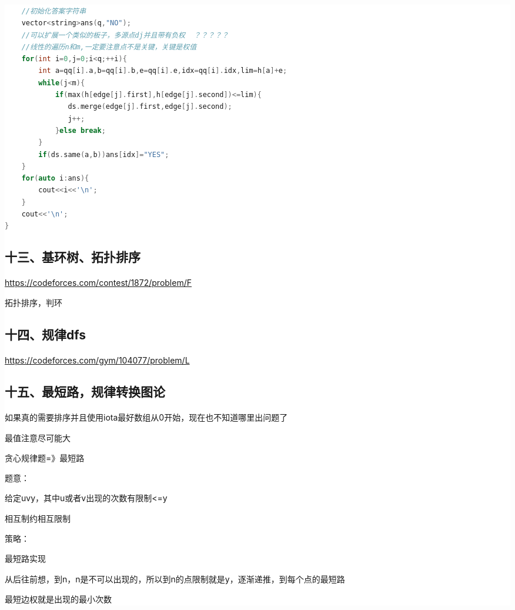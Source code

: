 ```c++
    //初始化答案字符串
    vector<string>ans(q,"NO");
    //可以扩展一个类似的板子，多源点dj并且带有负权  ？？？？？
    //线性的遍历n和m,一定要注意点不是关键，关键是权值
    for(int i=0,j=0;i<q;++i){
        int a=qq[i].a,b=qq[i].b,e=qq[i].e,idx=qq[i].idx,lim=h[a]+e;
        while(j<m){
            if(max(h[edge[j].first],h[edge[j].second])<=lim){
               ds.merge(edge[j].first,edge[j].second); 
               j++;
            }else break;
        }
        if(ds.same(a,b))ans[idx]="YES";
    }
    for(auto i:ans){
        cout<<i<<'\n';
    }
    cout<<'\n';
}
```

## 十三、基环树、拓扑排序

https://codeforces.com/contest/1872/problem/F

拓扑排序，判环

## 十四、规律dfs



https://codeforces.com/gym/104077/problem/L

## 十五、最短路，规律转换图论

如果真的需要排序并且使用iota最好数组从0开始，现在也不知道哪里出问题了

最值注意尽可能大



贪心规律题=》最短路

题意：

给定uvy，其中u或者v出现的次数有限制<=y

相互制约相互限制

策略：

最短路实现

从后往前想，到n，n是不可以出现的，所以到n的点限制就是y，逐渐递推，到每个点的最短路

最短边权就是出现的最小次数
